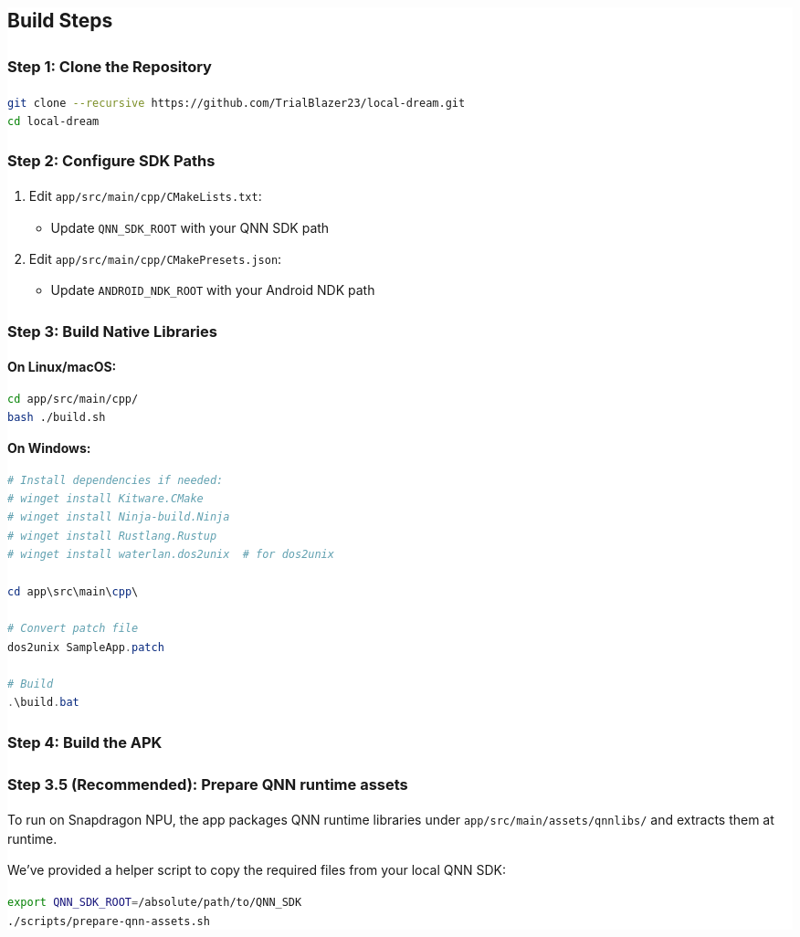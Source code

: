 ## Build Steps

### Step 1: Clone the Repository
```bash
git clone --recursive https://github.com/TrialBlazer23/local-dream.git
cd local-dream
```

### Step 2: Configure SDK Paths

1. Edit `app/src/main/cpp/CMakeLists.txt`:
   - Update `QNN_SDK_ROOT` with your QNN SDK path

2. Edit `app/src/main/cpp/CMakePresets.json`:
   - Update `ANDROID_NDK_ROOT` with your Android NDK path

### Step 3: Build Native Libraries

**On Linux/macOS:**
```bash
cd app/src/main/cpp/
bash ./build.sh
```

**On Windows:**
```powershell
# Install dependencies if needed:
# winget install Kitware.CMake
# winget install Ninja-build.Ninja
# winget install Rustlang.Rustup
# winget install waterlan.dos2unix  # for dos2unix

cd app\src\main\cpp\

# Convert patch file
dos2unix SampleApp.patch

# Build
.\build.bat
```

### Step 4: Build the APK
### Step 3.5 (Recommended): Prepare QNN runtime assets

To run on Snapdragon NPU, the app packages QNN runtime libraries under `app/src/main/assets/qnnlibs/` and extracts them at runtime.

We’ve provided a helper script to copy the required files from your local QNN SDK:

```bash
export QNN_SDK_ROOT=/absolute/path/to/QNN_SDK
./scripts/prepare-qnn-assets.sh
```
